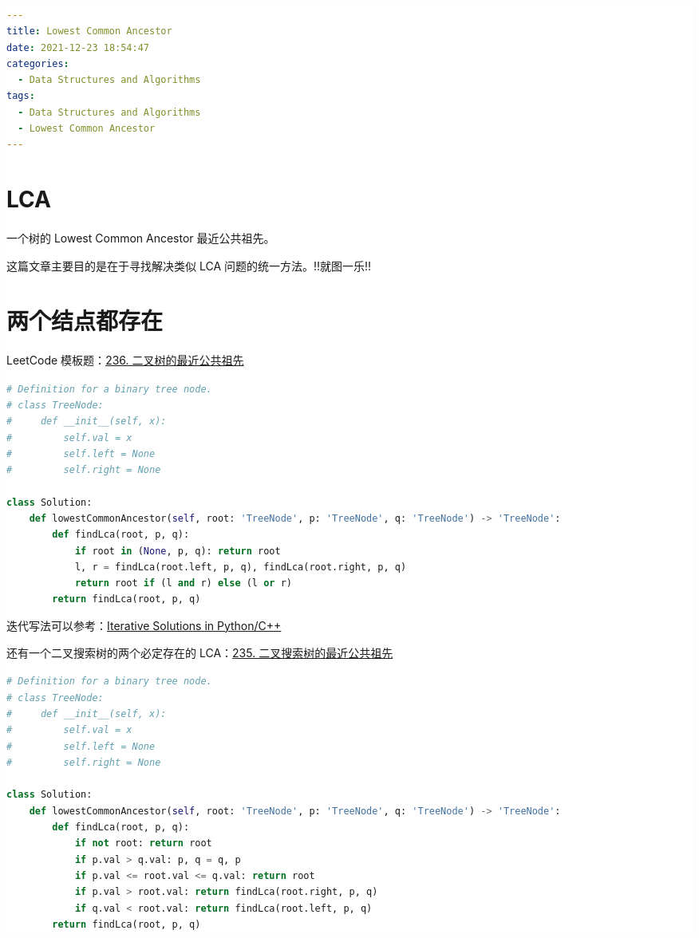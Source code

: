 ```yaml
---
title: Lowest Common Ancestor
date: 2021-12-23 18:54:47
categories: 
  - Data Structures and Algorithms
tags: 
  - Data Structures and Algorithms
  - Lowest Common Ancestor
---
```


# LCA

一个树的 Lowest Common Ancestor 最近公共祖先。

这篇文章主要目的是在于寻找解决类似 LCA 问题的统一方法。!!就图一乐!!

# 两个结点都存在

LeetCode 模板题：[236. 二叉树的最近公共祖先](https://leetcode-cn.com/problems/lowest-common-ancestor-of-a-binary-tree/)

```python lc236.py
# Definition for a binary tree node.
# class TreeNode:
#     def __init__(self, x):
#         self.val = x
#         self.left = None
#         self.right = None

class Solution:
    def lowestCommonAncestor(self, root: 'TreeNode', p: 'TreeNode', q: 'TreeNode') -> 'TreeNode':
        def findLca(root, p, q):
            if root in (None, p, q): return root
            l, r = findLca(root.left, p, q), findLca(root.right, p, q)
            return root if (l and r) else (l or r)
        return findLca(root, p, q)
```

迭代写法可以参考：[Iterative Solutions in Python/C++](https://leetcode.com/problems/lowest-common-ancestor-of-a-binary-tree/discuss/65245/Iterative-Solutions-in-PythonC%2B%2B)

还有一个二叉搜索树的两个必定存在的 LCA：[235. 二叉搜索树的最近公共祖先](https://leetcode-cn.com/problems/lowest-common-ancestor-of-a-binary-search-tree/)

```python lc235-1.py
# Definition for a binary tree node.
# class TreeNode:
#     def __init__(self, x):
#         self.val = x
#         self.left = None
#         self.right = None

class Solution:
    def lowestCommonAncestor(self, root: 'TreeNode', p: 'TreeNode', q: 'TreeNode') -> 'TreeNode':
        def findLca(root, p, q):
            if not root: return root
            if p.val > q.val: p, q = q, p
            if p.val <= root.val <= q.val: return root
            if p.val > root.val: return findLca(root.right, p, q)
            if q.val < root.val: return findLca(root.left, p, q)
        return findLca(root, p, q)
```

